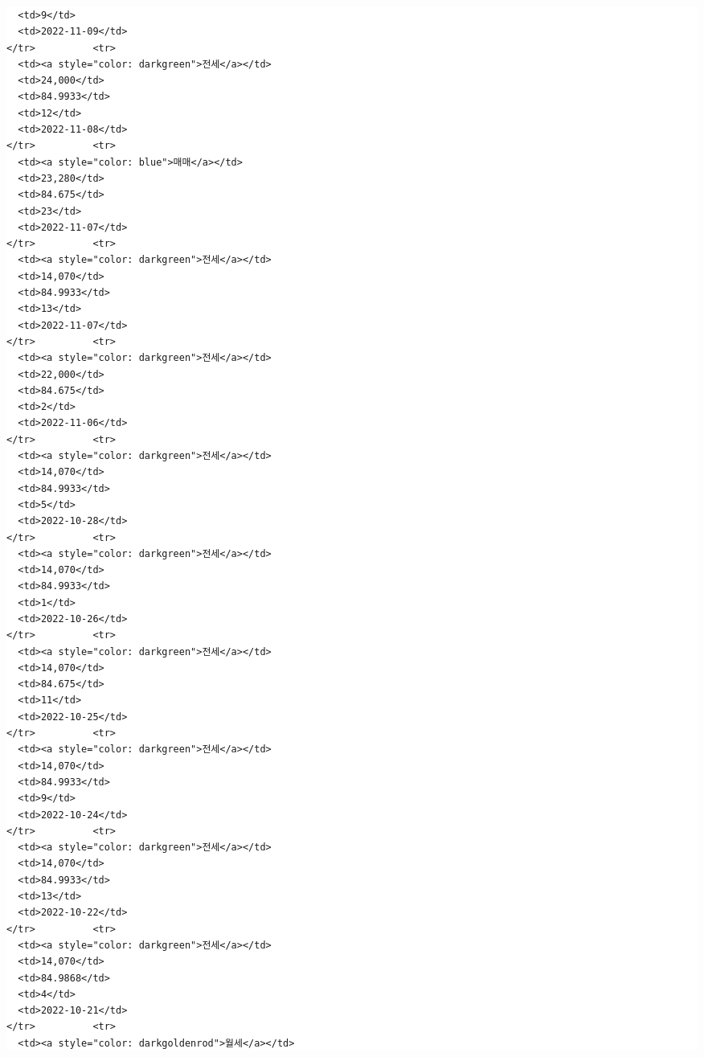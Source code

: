       <td>9</td>
      <td>2022-11-09</td>
    </tr>          <tr>
      <td><a style="color: darkgreen">전세</a></td>
      <td>24,000</td>
      <td>84.9933</td>
      <td>12</td>
      <td>2022-11-08</td>
    </tr>          <tr>
      <td><a style="color: blue">매매</a></td>
      <td>23,280</td>
      <td>84.675</td>
      <td>23</td>
      <td>2022-11-07</td>
    </tr>          <tr>
      <td><a style="color: darkgreen">전세</a></td>
      <td>14,070</td>
      <td>84.9933</td>
      <td>13</td>
      <td>2022-11-07</td>
    </tr>          <tr>
      <td><a style="color: darkgreen">전세</a></td>
      <td>22,000</td>
      <td>84.675</td>
      <td>2</td>
      <td>2022-11-06</td>
    </tr>          <tr>
      <td><a style="color: darkgreen">전세</a></td>
      <td>14,070</td>
      <td>84.9933</td>
      <td>5</td>
      <td>2022-10-28</td>
    </tr>          <tr>
      <td><a style="color: darkgreen">전세</a></td>
      <td>14,070</td>
      <td>84.9933</td>
      <td>1</td>
      <td>2022-10-26</td>
    </tr>          <tr>
      <td><a style="color: darkgreen">전세</a></td>
      <td>14,070</td>
      <td>84.675</td>
      <td>11</td>
      <td>2022-10-25</td>
    </tr>          <tr>
      <td><a style="color: darkgreen">전세</a></td>
      <td>14,070</td>
      <td>84.9933</td>
      <td>9</td>
      <td>2022-10-24</td>
    </tr>          <tr>
      <td><a style="color: darkgreen">전세</a></td>
      <td>14,070</td>
      <td>84.9933</td>
      <td>13</td>
      <td>2022-10-22</td>
    </tr>          <tr>
      <td><a style="color: darkgreen">전세</a></td>
      <td>14,070</td>
      <td>84.9868</td>
      <td>4</td>
      <td>2022-10-21</td>
    </tr>          <tr>
      <td><a style="color: darkgoldenrod">월세</a></td>